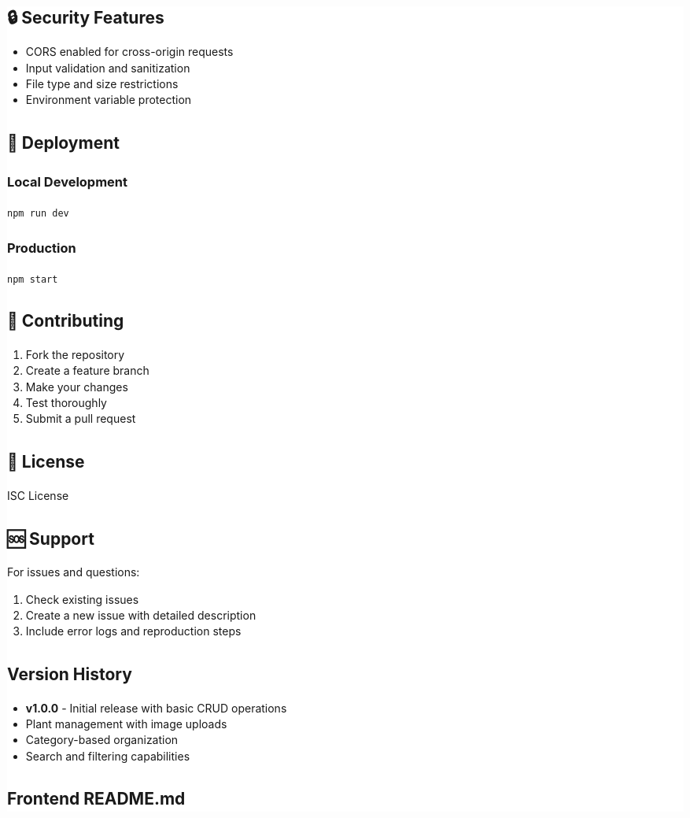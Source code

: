 ## 🔒 Security Features

- CORS enabled for cross-origin requests
- Input validation and sanitization
- File type and size restrictions
- Environment variable protection

## 🚀 Deployment

### Local Development

```bash
npm run dev
```

### Production

```bash
npm start
```

## 🤝 Contributing

1. Fork the repository
2. Create a feature branch
3. Make your changes
4. Test thoroughly
5. Submit a pull request

## 📄 License

ISC License

## 🆘 Support

For issues and questions:

1. Check existing issues
2. Create a new issue with detailed description
3. Include error logs and reproduction steps

## Version History

- **v1.0.0** - Initial release with basic CRUD operations
- Plant management with image uploads
- Category-based organization
- Search and filtering capabilities

## Frontend README.md
